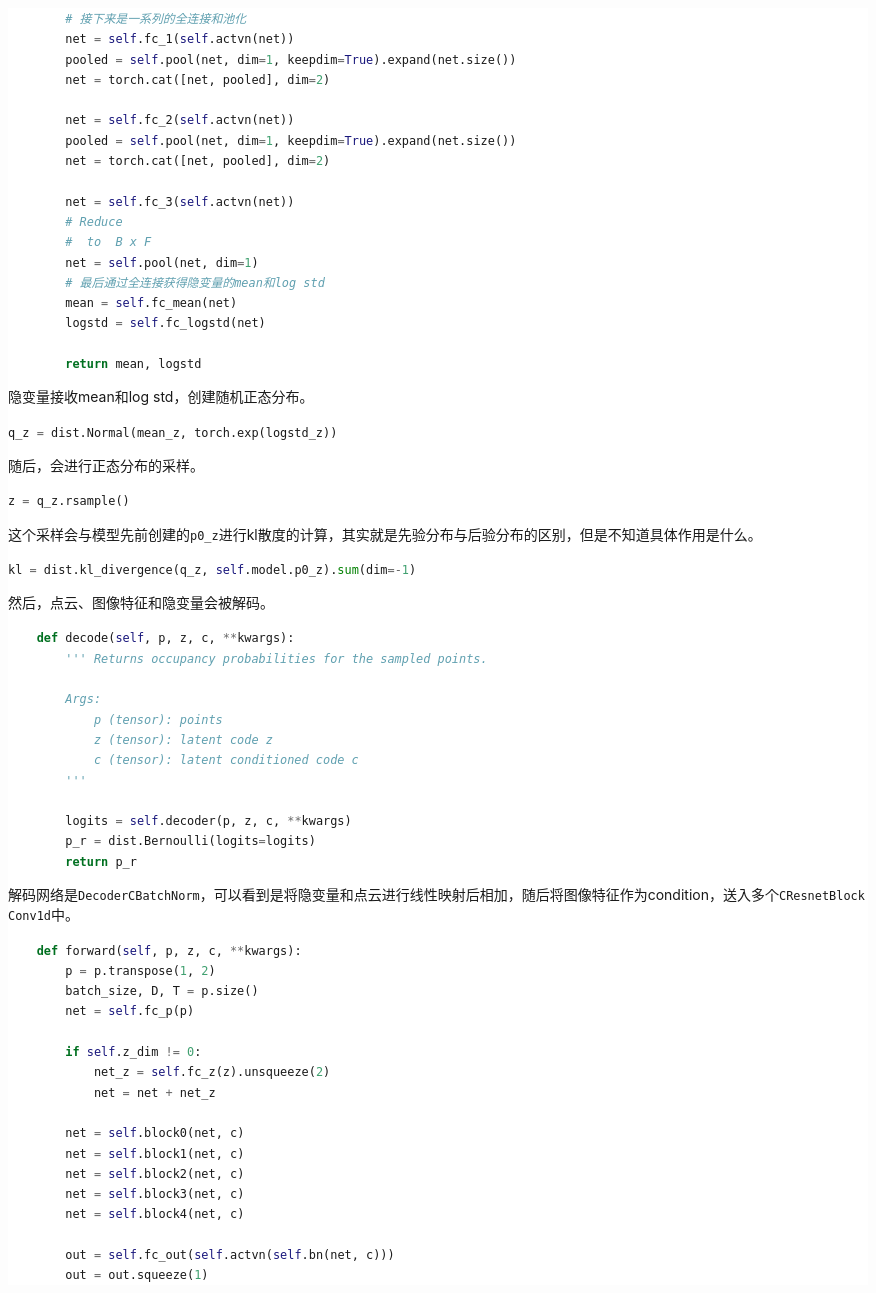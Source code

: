 ```python
        # 接下来是一系列的全连接和池化
        net = self.fc_1(self.actvn(net))
        pooled = self.pool(net, dim=1, keepdim=True).expand(net.size())
        net = torch.cat([net, pooled], dim=2)

        net = self.fc_2(self.actvn(net))
        pooled = self.pool(net, dim=1, keepdim=True).expand(net.size())
        net = torch.cat([net, pooled], dim=2)

        net = self.fc_3(self.actvn(net))
        # Reduce
        #  to  B x F
        net = self.pool(net, dim=1)
        # 最后通过全连接获得隐变量的mean和log std
        mean = self.fc_mean(net)
        logstd = self.fc_logstd(net)

        return mean, logstd
```
隐变量接收mean和log std，创建随机正态分布。
```python
q_z = dist.Normal(mean_z, torch.exp(logstd_z))
```
随后，会进行正态分布的采样。
```python
z = q_z.rsample()
```
这个采样会与模型先前创建的`p0_z`进行kl散度的计算，其实就是先验分布与后验分布的区别，但是不知道具体作用是什么。
```python
kl = dist.kl_divergence(q_z, self.model.p0_z).sum(dim=-1)
```
然后，点云、图像特征和隐变量会被解码。
```python
    def decode(self, p, z, c, **kwargs):
        ''' Returns occupancy probabilities for the sampled points.

        Args:
            p (tensor): points
            z (tensor): latent code z
            c (tensor): latent conditioned code c
        '''

        logits = self.decoder(p, z, c, **kwargs)
        p_r = dist.Bernoulli(logits=logits)
        return p_r
```
解码网络是`DecoderCBatchNorm`，可以看到是将隐变量和点云进行线性映射后相加，随后将图像特征作为condition，送入多个`CResnetBlockConv1d`中。
```python
    def forward(self, p, z, c, **kwargs):
        p = p.transpose(1, 2)
        batch_size, D, T = p.size()
        net = self.fc_p(p)

        if self.z_dim != 0:
            net_z = self.fc_z(z).unsqueeze(2)
            net = net + net_z

        net = self.block0(net, c)
        net = self.block1(net, c)
        net = self.block2(net, c)
        net = self.block3(net, c)
        net = self.block4(net, c)

        out = self.fc_out(self.actvn(self.bn(net, c)))
        out = out.squeeze(1)
```